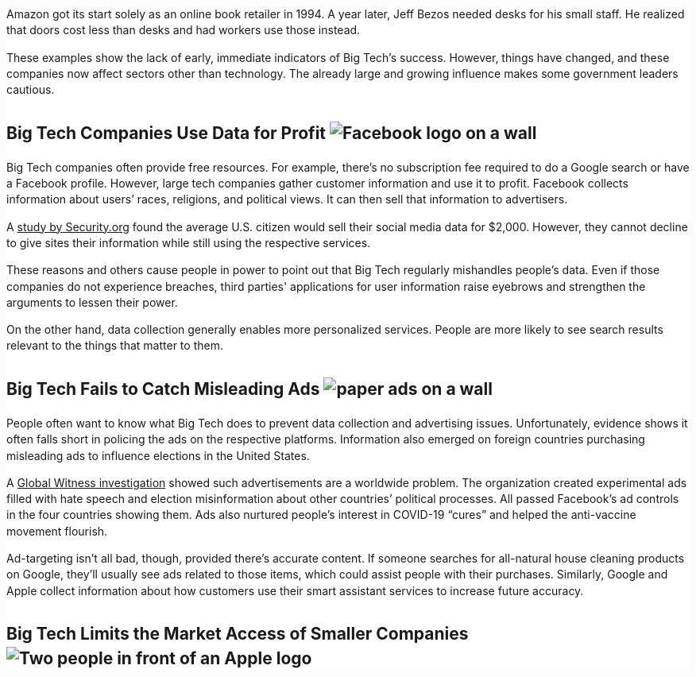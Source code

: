  Amazon got its start solely as an online book retailer in 1994\. A year later, Jeff Bezos needed desks for his small staff. He realized that doors cost less than desks and had workers use those instead.

 These examples show the lack of early, immediate indicators of Big Tech’s success. However, things have changed, and these companies now affect sectors other than technology. The already large and growing influence makes some government leaders cautious.

## Big Tech Companies Use Data for Profit ![Facebook logo on a wall](https://static1.makeuseofimages.com/wordpress/wp-content/uploads/2023/04/facebook-logo-on-a-wall-2.jpg)

 Big Tech companies often provide free resources. For example, there’s no subscription fee required to do a Google search or have a Facebook profile. However, large tech companies gather customer information and use it to profit. Facebook collects information about users’ races, religions, and political views. It can then sell that information to advertisers.

 A [study by Security.org](https://www.security.org/blog/how-much-would-you-sell-your-social-media-data-for/) found the average U.S. citizen would sell their social media data for $2,000\. However, they cannot decline to give sites their information while still using the respective services.

 These reasons and others cause people in power to point out that Big Tech regularly mishandles people’s data. Even if those companies do not experience breaches, third parties' applications for user information raise eyebrows and strengthen the arguments to lessen their power.

 On the other hand, data collection generally enables more personalized services. People are more likely to see search results relevant to the things that matter to them.

## Big Tech Fails to Catch Misleading Ads ![paper ads on a wall](https://static1.makeuseofimages.com/wordpress/wp-content/uploads/2023/04/paper-ads-on-a-wall.jpg)

 People often want to know what Big Tech does to prevent data collection and advertising issues. Unfortunately, evidence shows it often falls short in policing the ads on the respective platforms. Information also emerged on foreign countries purchasing misleading ads to influence elections in the United States.

 A [Global Witness investigation](https://www.globalwitness.org/en/campaigns/digital-threats/tiktok-and-facebook-fail-detect-election-disinformation-us-while-youtube-succeeds/) showed such advertisements are a worldwide problem. The organization created experimental ads filled with hate speech and election misinformation about other countries’ political processes. All passed Facebook’s ad controls in the four countries showing them. Ads also nurtured people’s interest in COVID-19 “cures” and helped the anti-vaccine movement flourish.

 Ad-targeting isn’t all bad, though, provided there’s accurate content. If someone searches for all-natural house cleaning products on Google, they’ll usually see ads related to those items, which could assist people with their purchases. Similarly, Google and Apple collect information about how customers use their smart assistant services to increase future accuracy.

## Big Tech Limits the Market Access of Smaller Companies ![Two people in front of an Apple logo](https://static1.makeuseofimages.com/wordpress/wp-content/uploads/2023/04/two-people-in-front-of-an-apple-logo.jpg)
